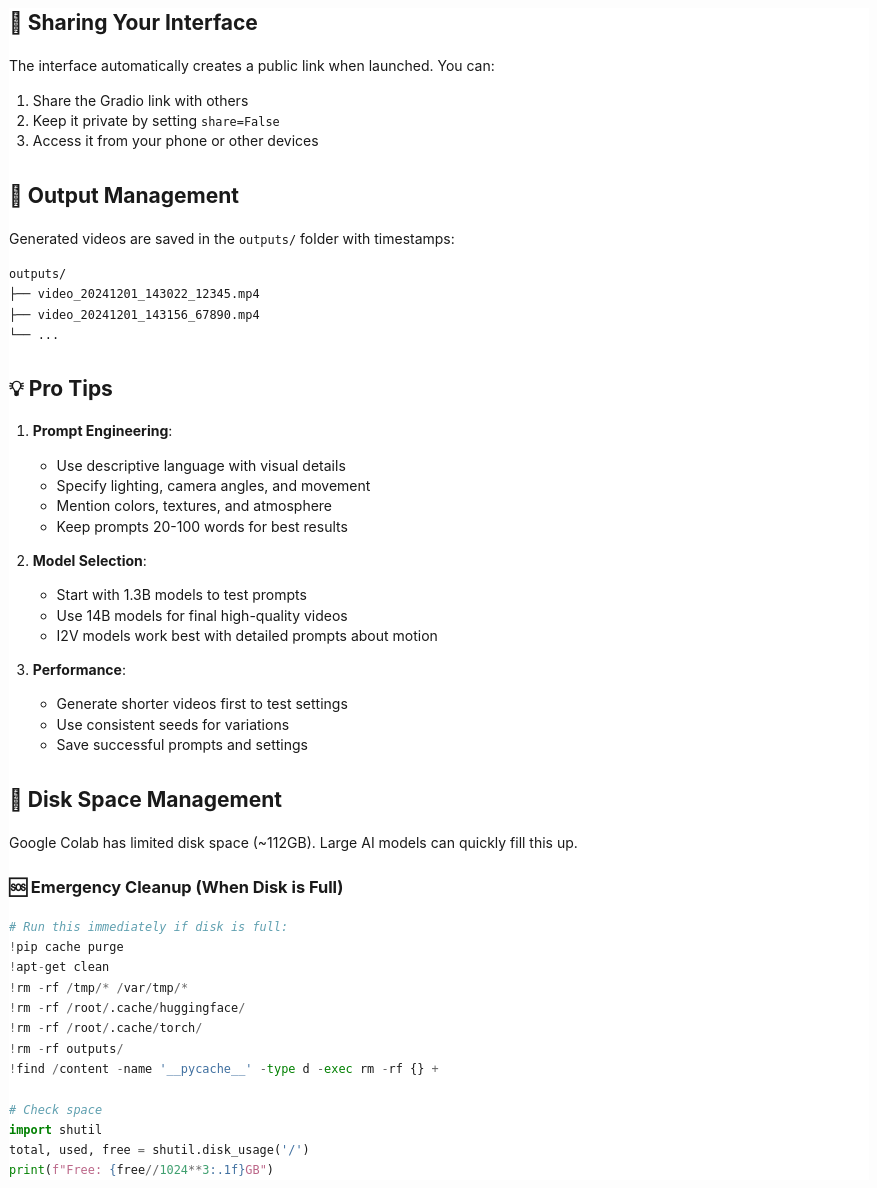 ## 📱 Sharing Your Interface

The interface automatically creates a public link when launched. You can:
1. Share the Gradio link with others
2. Keep it private by setting `share=False`
3. Access it from your phone or other devices

## 🎥 Output Management

Generated videos are saved in the `outputs/` folder with timestamps:
```
outputs/
├── video_20241201_143022_12345.mp4
├── video_20241201_143156_67890.mp4
└── ...
```

## 💡 Pro Tips

1. **Prompt Engineering**:
   - Use descriptive language with visual details
   - Specify lighting, camera angles, and movement
   - Mention colors, textures, and atmosphere
   - Keep prompts 20-100 words for best results

2. **Model Selection**:
   - Start with 1.3B models to test prompts
   - Use 14B models for final high-quality videos
   - I2V models work best with detailed prompts about motion

3. **Performance**:
   - Generate shorter videos first to test settings
   - Use consistent seeds for variations
   - Save successful prompts and settings

## 💽 Disk Space Management

Google Colab has limited disk space (~112GB). Large AI models can quickly fill this up.

### 🆘 Emergency Cleanup (When Disk is Full)
```python
# Run this immediately if disk is full:
!pip cache purge
!apt-get clean
!rm -rf /tmp/* /var/tmp/*
!rm -rf /root/.cache/huggingface/
!rm -rf /root/.cache/torch/
!rm -rf outputs/
!find /content -name '__pycache__' -type d -exec rm -rf {} +

# Check space
import shutil
total, used, free = shutil.disk_usage('/')
print(f"Free: {free//1024**3:.1f}GB")
```
